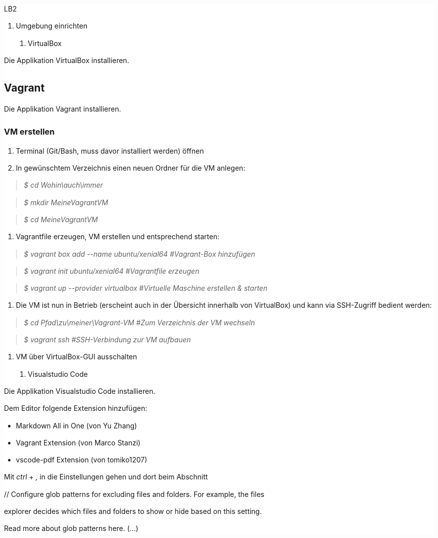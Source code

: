 LB2

1.  Umgebung einrichten

    1.  VirtualBox

Die Applikation VirtualBox installieren.

Vagrant
-------

Die Applikation Vagrant installieren.

### VM erstellen

1.  Terminal (Git/Bash, muss davor installiert werden) öffnen

2.  In gewünschtem Verzeichnis einen neuen Ordner für die VM anlegen:

>   *\$ cd Wohin\\auch\\immer*

>   *\$ mkdir MeineVagrantVM*

>   *\$ cd MeineVagrantVM*

1.  Vagrantfile erzeugen, VM erstellen und entsprechend starten:

>   *\$ vagrant box add --name ubuntu/xenial64 \#Vagrant-Box hinzufügen*

>   *\$ vagrant init ubuntu/xenial64 \#Vagrantfile erzeugen*

>   *\$ vagrant up --provider virtualbox \#Virtuelle Maschine erstellen &
>   starten*

1.  Die VM ist nun in Betrieb (erscheint auch in der Übersicht innerhalb von
    VirtualBox) und kann via SSH-Zugriff bedient werden:

>   *\$ cd Pfad\\zu\\meiner\\Vagrant-VM \#Zum Verzeichnis der VM wechseln*

>   *\$ vagrant ssh \#SSH-Verbindung zur VM aufbauen*

1.  VM über VirtualBox-GUI ausschalten

    1.  Visualstudio Code

Die Applikation Visualstudio Code installieren.

Dem Editor folgende Extension hinzufügen:

-   Markdown All in One (von Yu Zhang)

-   Vagrant Extension (von Marco Stanzi)

-   vscode-pdf Extension (von tomiko1207)

Mit *ctrl* + *,* in die Einstellungen gehen und dort beim Abschnitt

// Configure glob patterns for excluding files and folders. For example, the
files

explorer decides which files and folders to show or hide based on this setting.

Read more about glob patterns here. (...)
